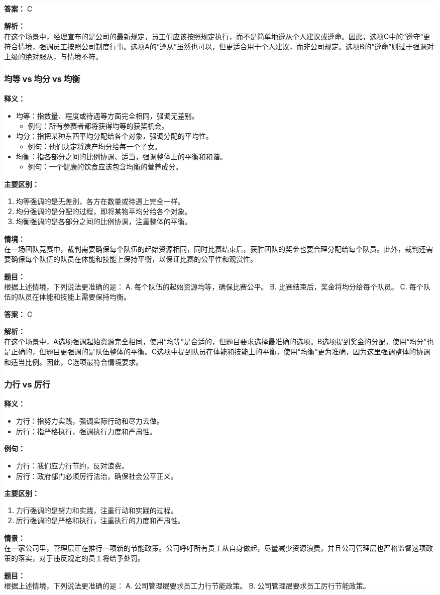**答案：** C

**解析：**  
在这个场景中，经理宣布的是公司的最新规定，员工们应该按照规定执行，而不是简单地遵从个人建议或遵命。因此，选项C中的“遵守”更符合情境，强调员工按照公司制度行事。选项A的“遵从”虽然也可以，但更适合用于个人建议，而非公司规定。选项B的“遵命”则过于强调对上级的绝对服从，与情境不符。
### 均等 vs 均分 vs 均衡

**释义：**
- 均等：指数量、程度或待遇等方面完全相同，强调无差别。
  - 例句：所有参赛者都将获得均等的获奖机会。
- 均分：指把某种东西平均分配给各个对象，强调分配的平均性。
  - 例句：他们决定将遗产均分给每一个子女。
- 均衡：指各部分之间的比例协调、适当，强调整体上的平衡和和谐。
  - 例句：一个健康的饮食应该包含均衡的营养成分。

**主要区别：**
1. 均等强调的是无差别，各方在数量或待遇上完全一样。
2. 均分强调的是分配的过程，即将某物平均分给各个对象。
3. 均衡强调的是各部分之间的比例协调，注重整体的平衡。

**情境：**  
在一场团队竞赛中，裁判需要确保每个队伍的起始资源相同，同时比赛结束后，获胜团队的奖金也要合理分配给每个队员。此外，裁判还需要确保每个队伍的队员在体能和技能上保持平衡，以保证比赛的公平性和观赏性。

**题目：**  
根据上述情境，下列说法更准确的是：
A. 每个队伍的起始资源均等，确保比赛公平。
B. 比赛结束后，奖金将均分给每个队员。
C. 每个队伍的队员在体能和技能上需要保持均衡。

**答案：** C

**解析：**  
在这个场景中，A选项强调起始资源完全相同，使用“均等”是合适的，但题目要求选择最准确的选项。B选项提到奖金的分配，使用“均分”也是正确的，但题目更强调的是队伍整体的平衡。C选项中提到队员在体能和技能上的平衡，使用“均衡”更为准确，因为这里强调整体的协调和适当比例。因此，C选项最符合情境要求。
### 力行 vs 厉行

**释义：**
- 力行：指努力实践，强调实际行动和尽力去做。
- 厉行：指严格执行，强调执行力度和严肃性。

**例句：**
- 力行：我们应力行节约，反对浪费。
- 厉行：政府部门必须厉行法治，确保社会公平正义。

**主要区别：**
1. 力行强调的是努力和实践，注重行动和实践的过程。
2. 厉行强调的是严格和执行，注重执行的力度和严肃性。

**情景：**  
在一家公司里，管理层正在推行一项新的节能政策。公司呼吁所有员工从自身做起，尽量减少资源浪费，并且公司管理层也严格监督这项政策的落实，对于违反规定的员工将给予处罚。

**题目：**  
根据上述情境，下列说法更准确的是：
A. 公司管理层要求员工力行节能政策。
B. 公司管理层要求员工厉行节能政策。
